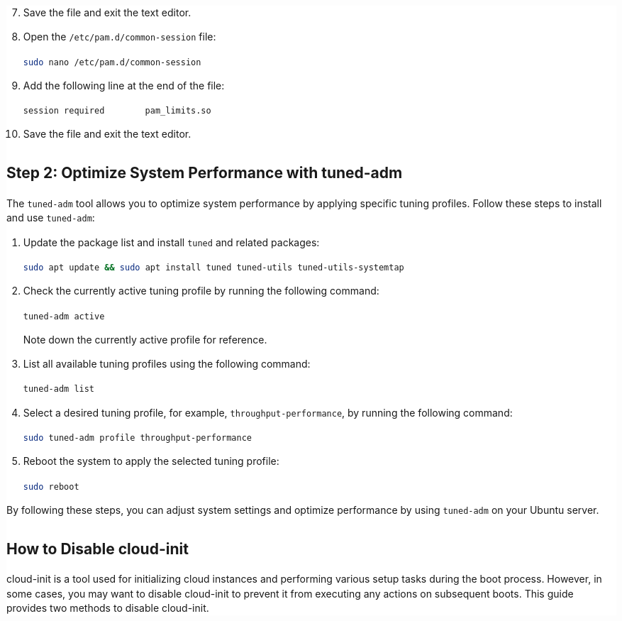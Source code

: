 7. Save the file and exit the text editor.

8. Open the `/etc/pam.d/common-session` file:

   ```bash
   sudo nano /etc/pam.d/common-session
   ```

9. Add the following line at the end of the file:

   ```bash
   session required        pam_limits.so
   ```

10. Save the file and exit the text editor.

## Step 2: Optimize System Performance with tuned-adm

The `tuned-adm` tool allows you to optimize system performance by applying specific tuning profiles. Follow these steps to install and use `tuned-adm`:

1. Update the package list and install `tuned` and related packages:

   ```bash
   sudo apt update && sudo apt install tuned tuned-utils tuned-utils-systemtap
   ```

2. Check the currently active tuning profile by running the following command:

   ```bash
   tuned-adm active
   ```

   Note down the currently active profile for reference.

3. List all available tuning profiles using the following command:

   ```bash
   tuned-adm list
   ```

4. Select a desired tuning profile, for example, `throughput-performance`, by running the following command:

   ```bash
   sudo tuned-adm profile throughput-performance
   ```

5. Reboot the system to apply the selected tuning profile:

   ```bash
   sudo reboot
   ```

By following these steps, you can adjust system settings and optimize performance by using `tuned-adm` on your Ubuntu server.

## How to Disable cloud-init

cloud-init is a tool used for initializing cloud instances and performing various setup tasks during the boot process. However, in some cases, you may want to disable cloud-init to prevent it from executing any actions on subsequent boots. This guide provides two methods to disable cloud-init.
